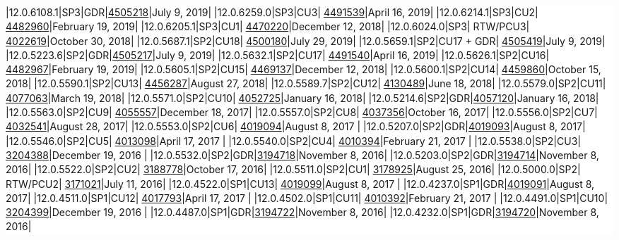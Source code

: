 |12.0.6108.1|SP3|GDR|[4505218](https://support.microsoft.com/help/4505218)|July 9, 2019|
|12.0.6259.0|SP3|CU3| [4491539](https://support.microsoft.com/help/4491539)|April 16, 2019|
|12.0.6214.1|SP3|CU2| [4482960](https://support.microsoft.com/help/4482960)|February 19, 2019|
|12.0.6205.1|SP3|CU1| [4470220](https://support.microsoft.com/help/4470220)|December 12, 2018|
|12.0.6024.0|SP3| RTW/PCU3| [4022619](https://support.microsoft.com/help/4022619)|October 30, 2018|
|12.0.5687.1|SP2|CU18| [4500180](https://support.microsoft.com/help/4500180)|July 29, 2019|
|12.0.5659.1|SP2|CU17 + GDR| [4505419](https://support.microsoft.com/help/4505419)|July 9, 2019|
|12.0.5223.6|SP2|GDR|[4505217](https://support.microsoft.com/help/4505217)|July 9, 2019|
|12.0.5632.1|SP2|CU17| [4491540](https://support.microsoft.com/help/4491540)|April 16, 2019|
|12.0.5626.1|SP2|CU16| [4482967](https://support.microsoft.com/help/4482967)|February 19, 2019|
|12.0.5605.1|SP2|CU15| [4469137](https://support.microsoft.com/help/4469137)|December 12, 2018|
|12.0.5600.1|SP2|CU14| [4459860](https://support.microsoft.com/help/4459860)|October 15, 2018|
|12.0.5590.1|SP2|CU13| [4456287](https://support.microsoft.com/help/4456287)|August 27, 2018|
|12.0.5589.7|SP2|CU12| [4130489](https://support.microsoft.com/help/4130489)|June 18, 2018|
|12.0.5579.0|SP2|CU11| [4077063](https://support.microsoft.com/help/4077063)|March 19, 2018|
|12.0.5571.0|SP2|CU10| [4052725](https://support.microsoft.com/help/4052725)|January 16, 2018|
|12.0.5214.6|SP2|GDR|[4057120](https://support.microsoft.com/help/4057120)|January 16, 2018|
|12.0.5563.0|SP2|CU9| [4055557](https://support.microsoft.com/help/4055557)|December 18, 2017|
|12.0.5557.0|SP2|CU8| [4037356](https://support.microsoft.com/help/4037356)|October 16, 2017|
|12.0.5556.0|SP2|CU7| [4032541](https://support.microsoft.com/help/4032541)|August 28, 2017|
|12.0.5553.0|SP2|CU6| [4019094](https://support.microsoft.com/help/4019094)|August 8, 2017 |
|12.0.5207.0|SP2|GDR|[4019093](https://support.microsoft.com/help/4019093)|August 8, 2017|
|12.0.5546.0|SP2|CU5| [4013098](https://support.microsoft.com/help/4013098)|April 17, 2017 |
|12.0.5540.0|SP2|CU4| [4010394](https://support.microsoft.com/help/4010394)|February 21, 2017 |
|12.0.5538.0|SP2|CU3| [3204388](https://support.microsoft.com/help/3204388)|December 19, 2016 |
|12.0.5532.0|SP2|GDR|[3194718](https://support.microsoft.com/help/3194718)|November 8, 2016|
|12.0.5203.0|SP2|GDR|[3194714](https://support.microsoft.com/help/3194714)|November 8, 2016|
|12.0.5522.0|SP2|CU2| [3188778](https://support.microsoft.com/help/3188778)|October 17, 2016|
|12.0.5511.0|SP2|CU1| [3178925](https://support.microsoft.com/help/3178925)|August 25, 2016|
|12.0.5000.0|SP2| RTW/PCU2| [3171021](https://support.microsoft.com/help/3171021)|July 11, 2016|
|12.0.4522.0|SP1|CU13| [4019099](https://support.microsoft.com/help/4019099)|August 8, 2017 |
|12.0.4237.0|SP1|GDR|[4019091](https://support.microsoft.com/help/4019091)|August 8, 2017|
|12.0.4511.0|SP1|CU12| [4017793](https://support.microsoft.com/help/4017793)|April 17, 2017 |
|12.0.4502.0|SP1|CU11| [4010392](https://support.microsoft.com/help/4010392)|February 21, 2017 |
|12.0.4491.0|SP1|CU10| [3204399](https://support.microsoft.com/help/3204399)|December 19, 2016 |
|12.0.4487.0|SP1|GDR|[3194722](https://support.microsoft.com/help/3194722)|November 8, 2016|
|12.0.4232.0|SP1|GDR|[3194720](https://support.microsoft.com/help/3194720)|November 8, 2016|